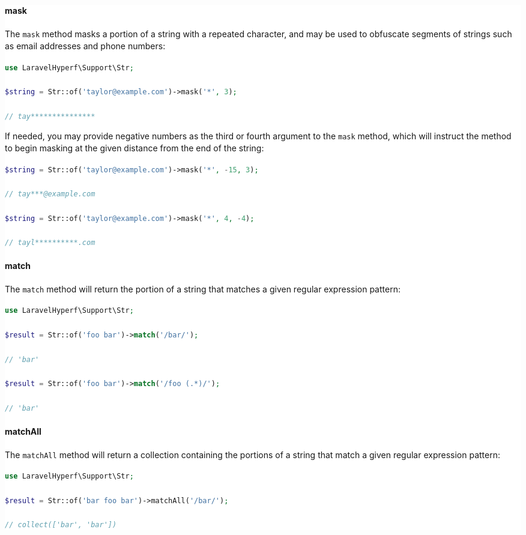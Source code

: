 <a name="method-fluent-str-mask"></a>
#### mask

The `mask` method masks a portion of a string with a repeated character, and may be used to obfuscate segments of strings such as email addresses and phone numbers:

```php
use LaravelHyperf\Support\Str;

$string = Str::of('taylor@example.com')->mask('*', 3);

// tay***************
```

If needed, you may provide negative numbers as the third or fourth argument to the `mask` method, which will instruct the method to begin masking at the given distance from the end of the string:

```php
$string = Str::of('taylor@example.com')->mask('*', -15, 3);

// tay***@example.com

$string = Str::of('taylor@example.com')->mask('*', 4, -4);

// tayl**********.com
```

<a name="method-fluent-str-match"></a>
#### match

The `match` method will return the portion of a string that matches a given regular expression pattern:

```php
use LaravelHyperf\Support\Str;

$result = Str::of('foo bar')->match('/bar/');

// 'bar'

$result = Str::of('foo bar')->match('/foo (.*)/');

// 'bar'
```

<a name="method-fluent-str-match-all"></a>
#### matchAll

The `matchAll` method will return a collection containing the portions of a string that match a given regular expression pattern:

```php
use LaravelHyperf\Support\Str;

$result = Str::of('bar foo bar')->matchAll('/bar/');

// collect(['bar', 'bar'])
```
